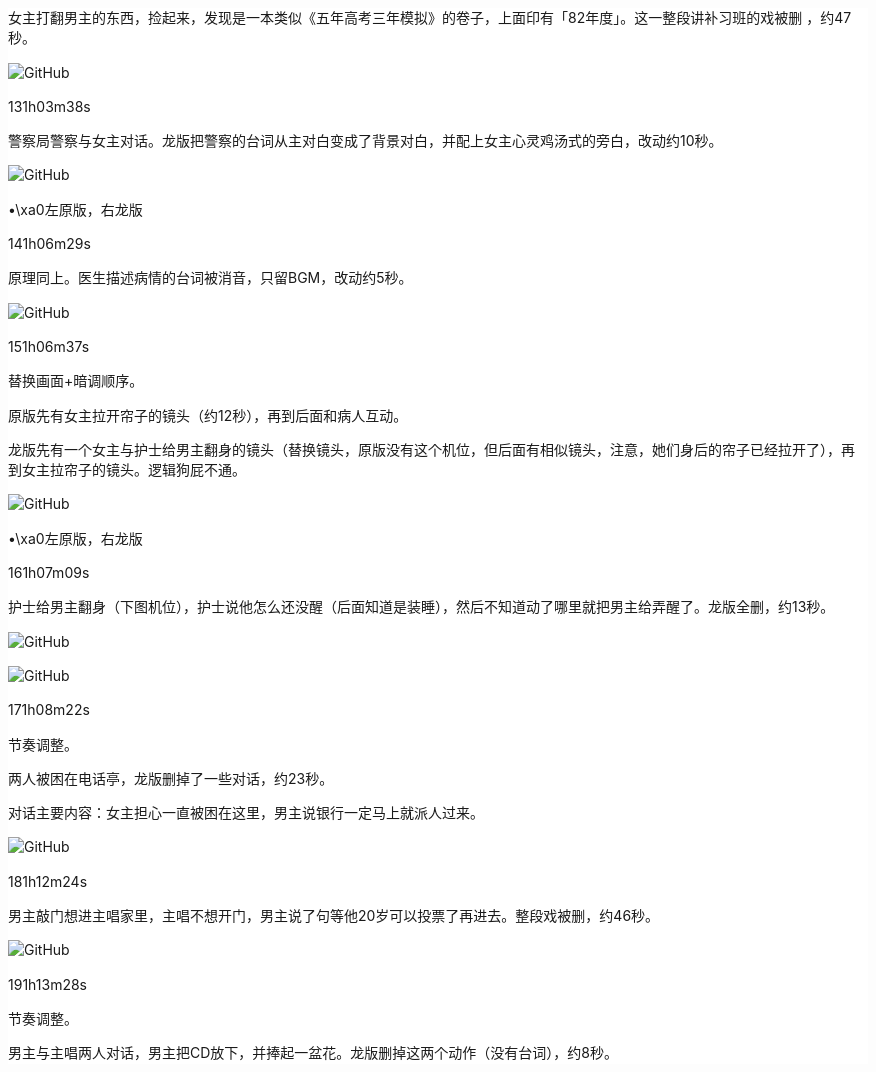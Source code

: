 女主打翻男主的东西，捡起来，发现是一本类似《五年高考三年模拟》的卷子，上面印有「82年度」。这一整段讲补习班的戏被删 ，约47秒。

![GitHub](https://chinadigitaltimes.net/chinese/files/2021/12/post-674773-61c283f8e554f.png)

131h03m38s

警察局警察与女主对话。龙版把警察的台词从主对白变成了背景对白，并配上女主心灵鸡汤式的旁白，改动约10秒。

![GitHub](https://chinadigitaltimes.net/chinese/files/2021/12/post-674773-61c283f901a59.png)

•\xa0左原版，右龙版

141h06m29s

原理同上。医生描述病情的台词被消音，只留BGM，改动约5秒。

![GitHub](https://chinadigitaltimes.net/chinese/files/2021/12/post-674773-61c283f9162ed.png)

151h06m37s

替换画面+暗调顺序。

原版先有女主拉开帘子的镜头（约12秒），再到后面和病人互动。

龙版先有一个女主与护士给男主翻身的镜头（替换镜头，原版没有这个机位，但后面有相似镜头，注意，她们身后的帘子已经拉开了），再到女主拉帘子的镜头。逻辑狗屁不通。

![GitHub](https://chinadigitaltimes.net/chinese/files/2021/12/post-674773-61c283f926b5f.png)

•\xa0左原版，右龙版

161h07m09s

护士给男主翻身（下图机位），护士说他怎么还没醒（后面知道是装睡），然后不知道动了哪里就把男主给弄醒了。龙版全删，约13秒。

![GitHub](https://chinadigitaltimes.net/chinese/files/2021/12/post-674773-61c283f93b0fa.png)

![GitHub](https://chinadigitaltimes.net/chinese/files/2021/12/post-674773-61c283f94ed6c.png)

171h08m22s

节奏调整。

两人被困在电话亭，龙版删掉了一些对话，约23秒。

对话主要内容：女主担心一直被困在这里，男主说银行一定马上就派人过来。

![GitHub](https://chinadigitaltimes.net/chinese/files/2021/12/post-674773-61c283f95cc29.png)

181h12m24s

男主敲门想进主唱家里，主唱不想开门，男主说了句等他20岁可以投票了再进去。整段戏被删，约46秒。

![GitHub](https://chinadigitaltimes.net/chinese/files/2021/12/post-674773-61c283f96ca10.png)

191h13m28s

节奏调整。

男主与主唱两人对话，男主把CD放下，并捧起一盆花。龙版删掉这两个动作（没有台词），约8秒。
